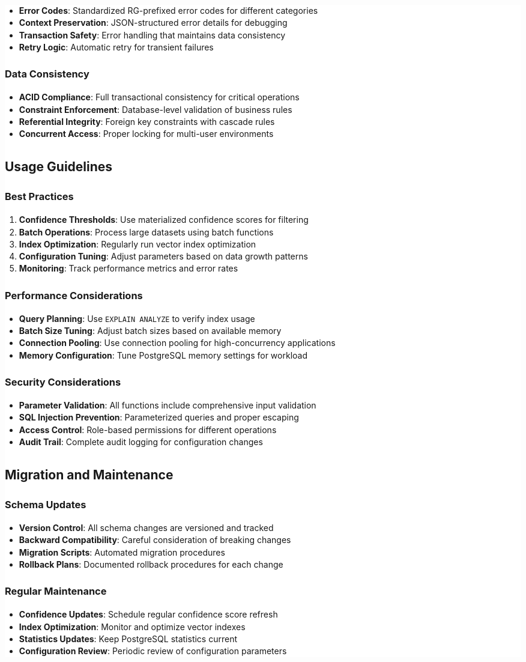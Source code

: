 - **Error Codes**: Standardized RG-prefixed error codes for different categories
- **Context Preservation**: JSON-structured error details for debugging
- **Transaction Safety**: Error handling that maintains data consistency
- **Retry Logic**: Automatic retry for transient failures

### Data Consistency

- **ACID Compliance**: Full transactional consistency for critical operations
- **Constraint Enforcement**: Database-level validation of business rules
- **Referential Integrity**: Foreign key constraints with cascade rules
- **Concurrent Access**: Proper locking for multi-user environments

## Usage Guidelines

### Best Practices

1. **Confidence Thresholds**: Use materialized confidence scores for filtering
2. **Batch Operations**: Process large datasets using batch functions
3. **Index Optimization**: Regularly run vector index optimization
4. **Configuration Tuning**: Adjust parameters based on data growth patterns
5. **Monitoring**: Track performance metrics and error rates

### Performance Considerations

- **Query Planning**: Use `EXPLAIN ANALYZE` to verify index usage
- **Batch Size Tuning**: Adjust batch sizes based on available memory
- **Connection Pooling**: Use connection pooling for high-concurrency applications
- **Memory Configuration**: Tune PostgreSQL memory settings for workload

### Security Considerations

- **Parameter Validation**: All functions include comprehensive input validation
- **SQL Injection Prevention**: Parameterized queries and proper escaping
- **Access Control**: Role-based permissions for different operations
- **Audit Trail**: Complete audit logging for configuration changes

## Migration and Maintenance

### Schema Updates

- **Version Control**: All schema changes are versioned and tracked
- **Backward Compatibility**: Careful consideration of breaking changes
- **Migration Scripts**: Automated migration procedures
- **Rollback Plans**: Documented rollback procedures for each change

### Regular Maintenance

- **Confidence Updates**: Schedule regular confidence score refresh
- **Index Optimization**: Monitor and optimize vector indexes
- **Statistics Updates**: Keep PostgreSQL statistics current
- **Configuration Review**: Periodic review of configuration parameters
